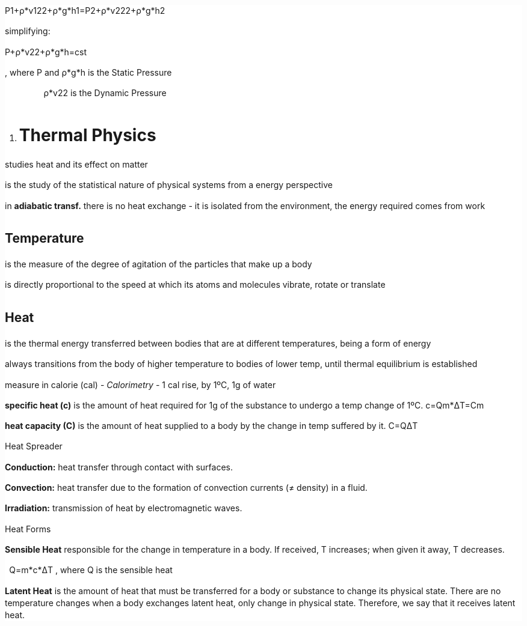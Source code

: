 P1+ρ\*v122+ρ\*g\*h1=P2+ρ\*v222+ρ\*g\*h2

simplifying:

P+ρ\*v22+ρ\*g\*h=cst

,  where  P and ρ\*g\*h is the Static Pressure

`         `ρ\*v22 is the Dynamic Pressure




1. # <a name="_efnq3jw5fy51"></a>**Thermal Physics**
studies heat and its effect on matter

is the study of the statistical nature of physical systems from a energy perspective

in **adiabatic transf.** there is no heat exchange - it is isolated from the environment, the energy required comes from work


## <a name="_n8cog5td6qz8"></a>Temperature
is the measure of the degree of agitation of the particles that make up a body

is directly proportional to the speed at which its atoms and molecules vibrate, rotate or translate


## <a name="_oqv7uiuixec4"></a>Heat
is the thermal energy transferred between bodies that are at different temperatures, being a form of energy

always transitions from the body of higher temperature to bodies of lower temp, until thermal equilibrium is established

measure in calorie (cal) - *Calorimetry* - 1 cal rise, by 1ºC, 1g of water

**specific heat (c)** is the amount of heat required for 1g of the substance to undergo a temp change of 1ºC.   c=Qm\*ΔT=Cm

**heat capacity (C)** is the amount of heat supplied to a body by the change in temp suffered by it.   C=QΔT

Heat Spreader

**Conduction:** heat transfer through contact with surfaces.

**Convection:** heat transfer due to the formation of convection currents (≠ density) in a fluid.

**Irradiation:** transmission of heat by electromagnetic waves.

Heat Forms

**Sensible Heat** responsible for the change in temperature in a body. If received, T increases; when given it away, T decreases.

` `Q=m\*c\*ΔT , where Q is the sensible heat

**Latent Heat** is the amount of heat that must be transferred for a body or substance to change its physical state. There are no temperature changes when a body exchanges latent heat, only change in physical state. Therefore, we say that it receives latent heat.
